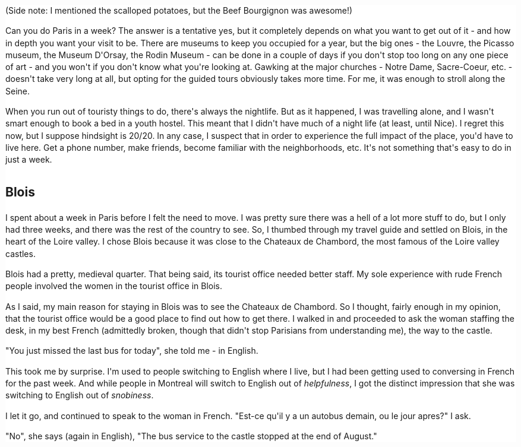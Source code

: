 (Side note: I mentioned the scalloped potatoes, but the Beef Bourgignon was
awesome!)

Can you do Paris in a week? The answer is a tentative yes, but it completely
depends on what you want to get out of it - and how in depth you want your
visit to be. There are museums to keep you occupied for a year, but the big
ones - the Louvre, the Picasso museum, the Museum D'Orsay, the Rodin
Museum - can be done in a couple of days if you don't stop too long on any
one piece of art - and you won't if you don't know what you're looking
at. Gawking at the major churches - Notre Dame, Sacre-Coeur, etc. - doesn't
take very long at all, but opting for the guided tours obviously takes more
time. For me, it was enough to stroll along the Seine.

When you run out of touristy things to do, there's always the nightlife. But
as it happened, I was travelling alone, and I wasn't smart enough to book a
bed in a youth hostel. This meant that I didn't have much of a night life
(at least, until Nice). I regret this now, but I suppose hindsight is
20/20. In any case, I suspect that in order to experience the full impact of
the place, you'd have to live here. Get a phone number, make friends, become
familiar with the neighborhoods, etc. It's not something that's easy to do
in just a week.

## Blois

I spent about a week in Paris before I felt the need to move. I was pretty
sure there was a hell of a lot more stuff to do, but I only had three weeks,
and there was the rest of the country to see. So, I thumbed through my
travel guide and settled on Blois, in the heart of the Loire valley. I chose
Blois because it was close to the Chateaux de Chambord, the most famous of
the Loire valley castles.

Blois had a pretty, medieval quarter. That being said, its tourist office
needed better staff. My sole experience with rude French people involved the
women in the tourist office in Blois.

As I said, my main reason for staying in Blois was to see the Chateaux de
Chambord. So I thought, fairly enough in my opinion, that the tourist office
would be a good place to find out how to get there. I walked in and
proceeded to ask the woman staffing the desk, in my best French (admittedly
broken, though that didn't stop Parisians from understanding me), the way to
the castle.

"You just missed the last bus for today", she told me - in English.

This took me by surprise. I'm used to people switching to English where I
live, but I had been getting used to conversing in French for the past
week. And while people in Montreal will switch to English out of
*helpfulness*, I got the distinct impression that she was switching to
English out of *snobiness*.

I let it go, and continued to speak to the woman in French. "Est-ce qu'il y
a un autobus demain, ou le jour apres?" I ask.

"No", she says (again in English), "The bus service to the castle stopped at
the end of August."
